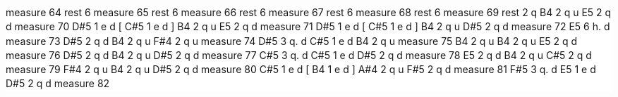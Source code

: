 measure 64
rest   6
measure 65
rest   6
measure 66
rest   6
measure 67
rest   6
measure 68
rest   6
measure 69
rest   2        q
B4     2        q     u
E5     2        q     d
measure 70
D#5    1        e     d  [
C#5    1        e     d  ]
B4     2        q     u
E5     2        q     d
measure 71
D#5    1        e     d  [
C#5    1        e     d  ]
B4     2        q     u
D#5    2        q     d
measure 72
E5     6        h.    d
measure 73
D#5    2        q     d
B4     2        q     u
F#4    2        q     u
measure 74
D#5    3        q.    d
C#5    1        e     d
B4     2        q     u
measure 75
B4     2        q     u
B4     2        q     u
E5     2        q     d
measure 76
D#5    2        q     d
B4     2        q     u
D#5    2        q     d
measure 77
C#5    3        q.    d
C#5    1        e     d
D#5    2        q     d
measure 78
E5     2        q     d
B4     2        q     u
C#5    2        q     d
measure 79
F#4    2        q     u
B4     2        q     u
D#5    2        q     d
measure 80
C#5    1        e     d  [
B4     1        e     d  ]
A#4    2        q     u
F#5    2        q     d
measure 81
F#5    3        q.    d
E5     1        e     d
D#5    2        q     d
measure 82